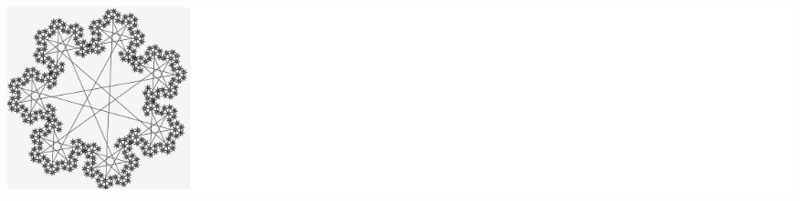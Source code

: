 <a href="https://editor.p5js.org/v3ga/sketches/MaAGZlsQL" target="_blank"/><img src="img/DESSIN_GEOMETRIQUE_66.png" width="200" title="DESSIN 66" /></a>